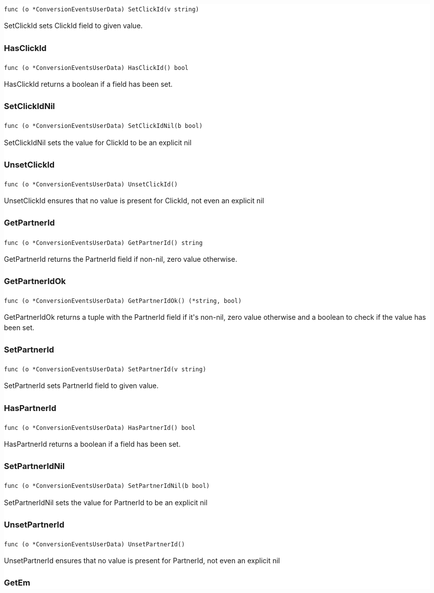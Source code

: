 `func (o *ConversionEventsUserData) SetClickId(v string)`

SetClickId sets ClickId field to given value.

### HasClickId

`func (o *ConversionEventsUserData) HasClickId() bool`

HasClickId returns a boolean if a field has been set.

### SetClickIdNil

`func (o *ConversionEventsUserData) SetClickIdNil(b bool)`

 SetClickIdNil sets the value for ClickId to be an explicit nil

### UnsetClickId
`func (o *ConversionEventsUserData) UnsetClickId()`

UnsetClickId ensures that no value is present for ClickId, not even an explicit nil
### GetPartnerId

`func (o *ConversionEventsUserData) GetPartnerId() string`

GetPartnerId returns the PartnerId field if non-nil, zero value otherwise.

### GetPartnerIdOk

`func (o *ConversionEventsUserData) GetPartnerIdOk() (*string, bool)`

GetPartnerIdOk returns a tuple with the PartnerId field if it's non-nil, zero value otherwise
and a boolean to check if the value has been set.

### SetPartnerId

`func (o *ConversionEventsUserData) SetPartnerId(v string)`

SetPartnerId sets PartnerId field to given value.

### HasPartnerId

`func (o *ConversionEventsUserData) HasPartnerId() bool`

HasPartnerId returns a boolean if a field has been set.

### SetPartnerIdNil

`func (o *ConversionEventsUserData) SetPartnerIdNil(b bool)`

 SetPartnerIdNil sets the value for PartnerId to be an explicit nil

### UnsetPartnerId
`func (o *ConversionEventsUserData) UnsetPartnerId()`

UnsetPartnerId ensures that no value is present for PartnerId, not even an explicit nil
### GetEm
